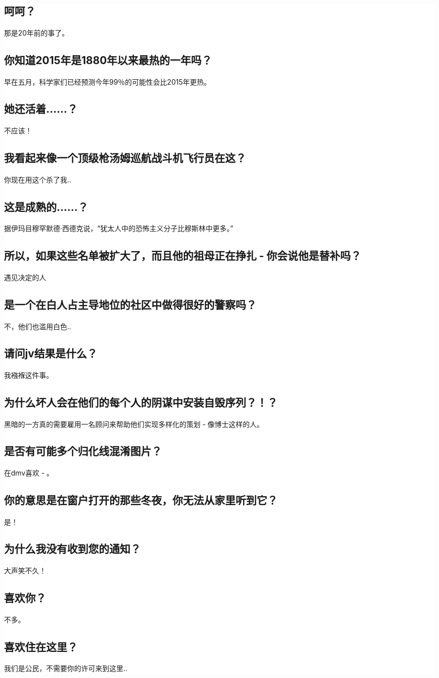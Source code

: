 ## 呵呵？
那是20年前的事了。

## 你知道2015年是1880年以来最热的一年吗？
早在五月，科学家们已经预测今年99％的可能性会比2015年更热。

## 她还活着......？
不应该！

## 我看起来像一个顶级枪汤姆巡航战斗机飞行员在这？
你现在用这个杀了我..

## 这是成熟的......？
据伊玛目穆罕默德·西德克说，“犹太人中的恐怖主义分子比穆斯林中更多。”

## 所以，如果这些名单被扩大了，而且他的祖母正在挣扎 - 你会说他是替补吗？
遇见决定的人

## 是一个在白人占主导地位的社区中做得很好的警察吗？
不，他们也滥用白色..

## 请问jv结果是什么？
我襁褓这件事。

## 为什么坏人会在他们的每个人的阴谋中安装自毁序列？！？
黑暗的一方真的需要雇用一名顾问来帮助他们实现多样化的策划 - 像博士这样的人。

## 是否有可能多个归化线混淆图片？
在dmv喜欢 - 。

## 你的意思是在窗户打开的那些冬夜，你无法从家里听到它？
是！

## 为什么我没有收到您的通知？
大声笑不久！

##  喜欢你？
不多。

## 喜欢住在这里？
我们是公民，不需要你的许可来到这里..
